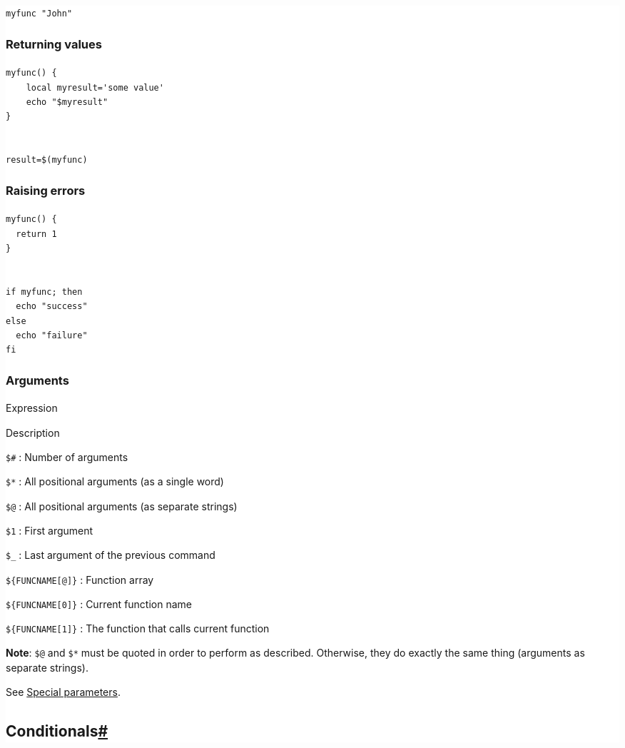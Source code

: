 
    myfunc "John"
    

### Returning values

    myfunc() {
        local myresult='some value'
        echo "$myresult"
    }
    

    result=$(myfunc)
    

### Raising errors

    myfunc() {
      return 1
    }
    

    if myfunc; then
      echo "success"
    else
      echo "failure"
    fi
    

### Arguments

Expression

Description

`$#` : Number of arguments

`$*` : All positional arguments (as a single word)

`$@` : All positional arguments (as separate strings)

`$1` : First argument

`$_` : Last argument of the previous command

`${FUNCNAME[@]}` : Function array

`${FUNCNAME[0]}` : Current function name

`${FUNCNAME[1]}` : The function that calls current function


**Note**: `$@` and `$*` must be quoted in order to perform as described. Otherwise, they do exactly the same thing (arguments as separate strings).

See [Special parameters](https://web.archive.org/web/20230318164746/https://wiki.bash-hackers.org/syntax/shellvars#special_parameters_and_shell_variables).

Conditionals[#](#conditionals)
------------------------------
